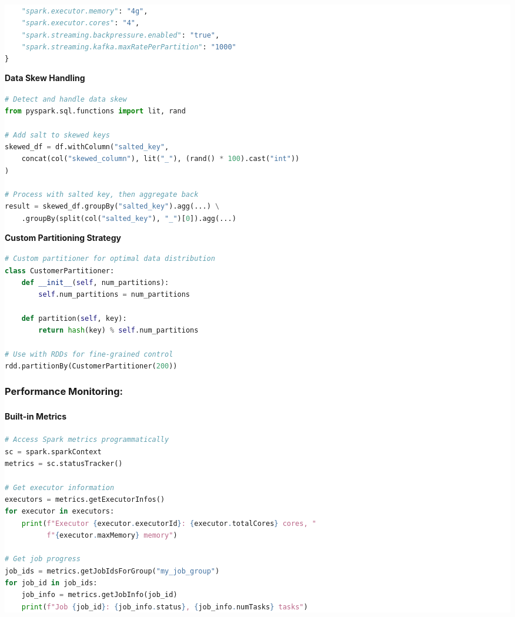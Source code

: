 ```python
    "spark.executor.memory": "4g",
    "spark.executor.cores": "4",
    "spark.streaming.backpressure.enabled": "true",
    "spark.streaming.kafka.maxRatePerPartition": "1000"
}
```

**Data Skew Handling**
```python
# Detect and handle data skew
from pyspark.sql.functions import lit, rand

# Add salt to skewed keys
skewed_df = df.withColumn("salted_key", 
    concat(col("skewed_column"), lit("_"), (rand() * 100).cast("int"))
)

# Process with salted key, then aggregate back
result = skewed_df.groupBy("salted_key").agg(...) \
    .groupBy(split(col("salted_key"), "_")[0]).agg(...)
```

**Custom Partitioning Strategy**
```python
# Custom partitioner for optimal data distribution
class CustomerPartitioner:
    def __init__(self, num_partitions):
        self.num_partitions = num_partitions
    
    def partition(self, key):
        return hash(key) % self.num_partitions

# Use with RDDs for fine-grained control
rdd.partitionBy(CustomerPartitioner(200))
```

### **Performance Monitoring:**

#### **Built-in Metrics**
```python
# Access Spark metrics programmatically
sc = spark.sparkContext
metrics = sc.statusTracker()

# Get executor information
executors = metrics.getExecutorInfos()
for executor in executors:
    print(f"Executor {executor.executorId}: {executor.totalCores} cores, "
          f"{executor.maxMemory} memory")

# Get job progress
job_ids = metrics.getJobIdsForGroup("my_job_group")
for job_id in job_ids:
    job_info = metrics.getJobInfo(job_id)
    print(f"Job {job_id}: {job_info.status}, {job_info.numTasks} tasks")
```
